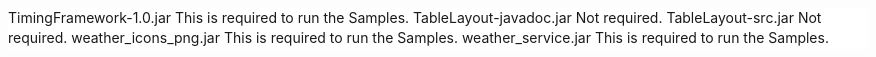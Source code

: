 <tr >

<td width="206" valign="top" >TimingFramework-1.0.jar

</td>

<td width="515" valign="top" >This is required to run the Samples.

</td>

</tr>

<tr >

<td width="206" valign="top" >TableLayout-javadoc.jar

</td>

<td width="515" valign="top" >Not required.

</td>

</tr>

<tr >

<td width="206" valign="top" >TableLayout-src.jar

</td>

<td width="515" valign="top" >Not required.

</td>

</tr>

<tr >

<td width="206" valign="top" >weather_icons_png.jar

</td>

<td width="515" valign="top" >This is required to run the Samples.

</td>

</tr>

<tr >

<td width="206" valign="top" >weather_service.jar

</td>

<td width="515" valign="top" >This is required to run the Samples.

</td>

</tr>

</tbody>

</table>
